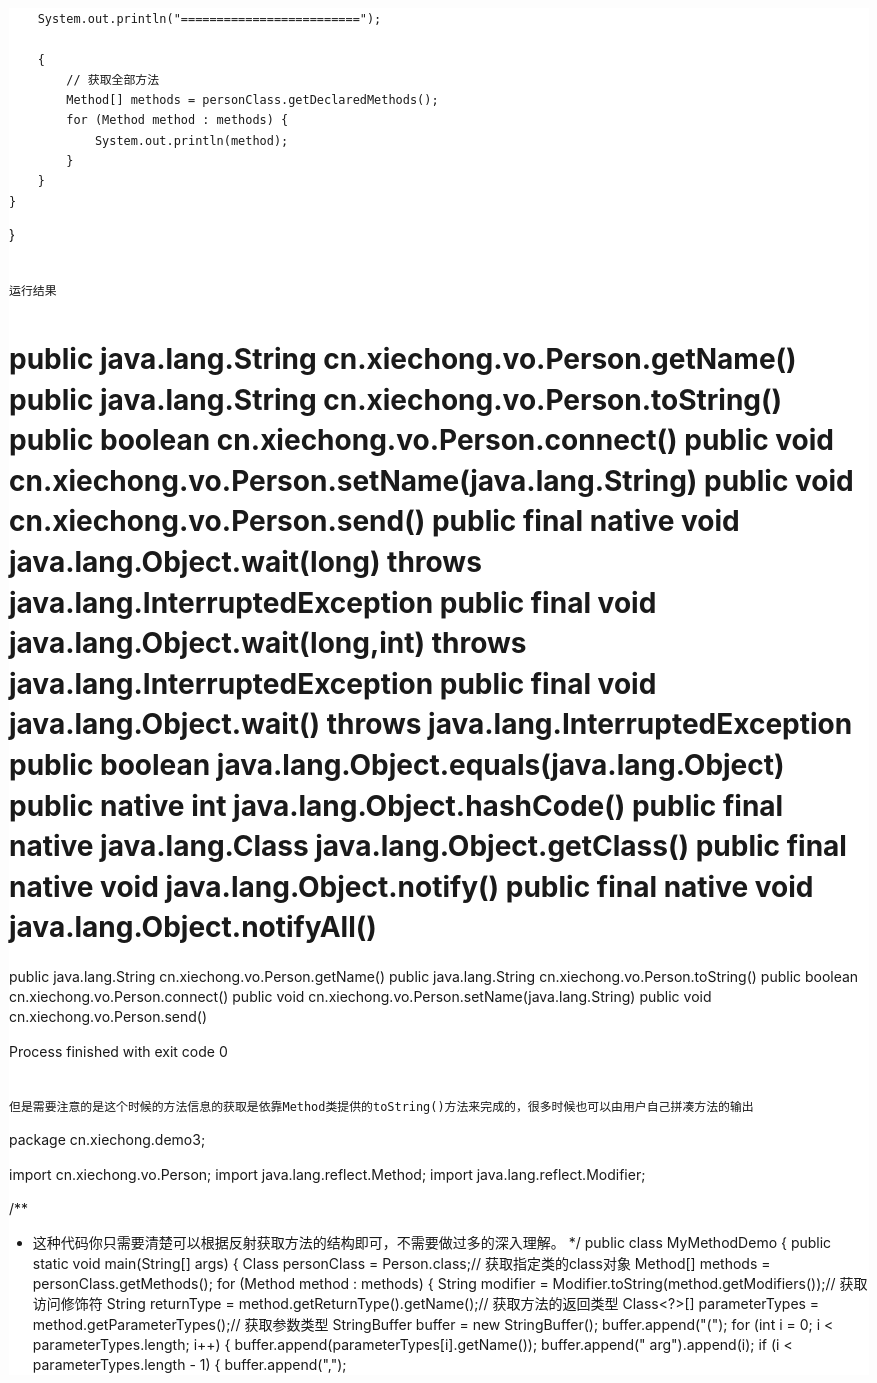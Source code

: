         System.out.println("=========================");

        {
            // 获取全部方法
            Method[] methods = personClass.getDeclaredMethods();
            for (Method method : methods) {
                System.out.println(method);
            }
        }
    }
}

```

运行结果
```
public java.lang.String cn.xiechong.vo.Person.getName()
public java.lang.String cn.xiechong.vo.Person.toString()
public boolean cn.xiechong.vo.Person.connect()
public void cn.xiechong.vo.Person.setName(java.lang.String)
public void cn.xiechong.vo.Person.send()
public final native void java.lang.Object.wait(long) throws java.lang.InterruptedException
public final void java.lang.Object.wait(long,int) throws java.lang.InterruptedException
public final void java.lang.Object.wait() throws java.lang.InterruptedException
public boolean java.lang.Object.equals(java.lang.Object)
public native int java.lang.Object.hashCode()
public final native java.lang.Class java.lang.Object.getClass()
public final native void java.lang.Object.notify()
public final native void java.lang.Object.notifyAll()
=========================
public java.lang.String cn.xiechong.vo.Person.getName()
public java.lang.String cn.xiechong.vo.Person.toString()
public boolean cn.xiechong.vo.Person.connect()
public void cn.xiechong.vo.Person.setName(java.lang.String)
public void cn.xiechong.vo.Person.send()

Process finished with exit code 0

```

但是需要注意的是这个时候的方法信息的获取是依靠Method类提供的toString()方法来完成的，很多时候也可以由用户自己拼凑方法的输出

```
package cn.xiechong.demo3;

import cn.xiechong.vo.Person;
import java.lang.reflect.Method;
import java.lang.reflect.Modifier;

/**
 * 这种代码你只需要清楚可以根据反射获取方法的结构即可，不需要做过多的深入理解。
 */
public class MyMethodDemo {
    public static void main(String[] args) {
        Class<Person> personClass = Person.class;// 获取指定类的class对象
        Method[] methods = personClass.getMethods();
        for (Method method : methods) {
            String modifier = Modifier.toString(method.getModifiers());// 获取访问修饰符
            String returnType = method.getReturnType().getName();// 获取方法的返回类型
            Class<?>[] parameterTypes = method.getParameterTypes();// 获取参数类型
            StringBuffer buffer = new StringBuffer();
            buffer.append("(");
            for (int i = 0; i < parameterTypes.length; i++) {
                buffer.append(parameterTypes[i].getName());
                buffer.append(" arg").append(i);
                if (i < parameterTypes.length - 1) {
                    buffer.append(",");